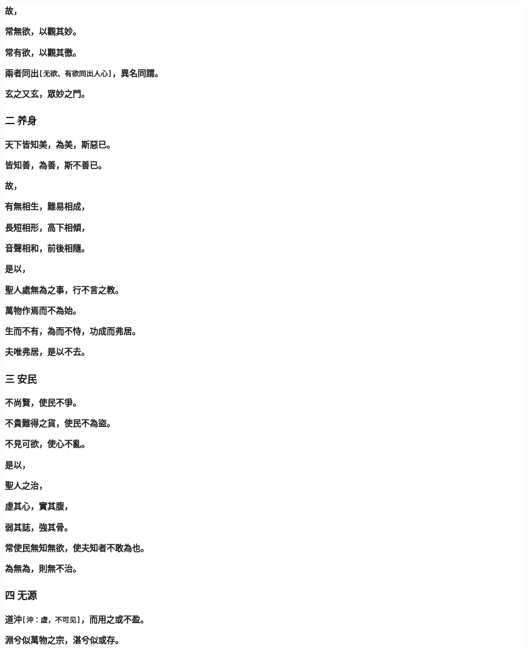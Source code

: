 **故，**

**常無欲，以觀其妙。**

**常有欲，以觀其徼。**

**兩者同出`[无欲、有欲同出人心]`，異名同謂。**

**玄之又玄，眾妙之門。**



### 二 养身

**天下皆知美，為美，斯惡已。**

**皆知善，為善，斯不善已。**

**故，**

**有無相生，難易相成，**

**長短相形，高下相傾，**

**音聲相和，前後相隨。**

**是以，**

**聖人處無為之事，行不言之教。**

**萬物作焉而不為始。**

**生而不有，為而不恃，功成而弗居。**

**夫唯弗居，是以不去。**



### 三 安民

**不尚賢，使民不爭。**

**不貴難得之貨，使民不為盜。**

**不見可欲，使心不亂。**

**是以，**

**聖人之治，**

**虛其心，實其腹，**

**弱其誌，強其骨。**

**常使民無知無欲，使夫知者不敢為也。**

**為無為，則無不治。**



### 四 无源

**道沖`[沖：虚，不可见]`，而用之或不盈。**

**淵兮似萬物之宗，湛兮似或存。**
